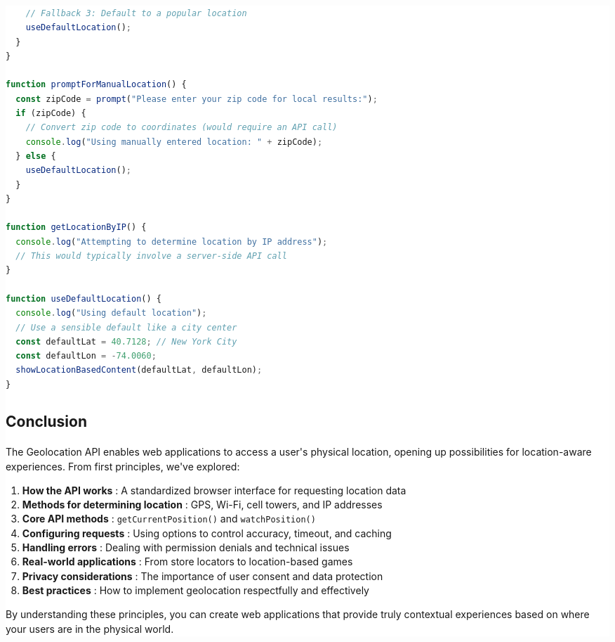```javascript
    // Fallback 3: Default to a popular location
    useDefaultLocation();
  }
}

function promptForManualLocation() {
  const zipCode = prompt("Please enter your zip code for local results:");
  if (zipCode) {
    // Convert zip code to coordinates (would require an API call)
    console.log("Using manually entered location: " + zipCode);
  } else {
    useDefaultLocation();
  }
}

function getLocationByIP() {
  console.log("Attempting to determine location by IP address");
  // This would typically involve a server-side API call
}

function useDefaultLocation() {
  console.log("Using default location");
  // Use a sensible default like a city center
  const defaultLat = 40.7128; // New York City
  const defaultLon = -74.0060;
  showLocationBasedContent(defaultLat, defaultLon);
}
```

## Conclusion

The Geolocation API enables web applications to access a user's physical location, opening up possibilities for location-aware experiences. From first principles, we've explored:

1. **How the API works** : A standardized browser interface for requesting location data
2. **Methods for determining location** : GPS, Wi-Fi, cell towers, and IP addresses
3. **Core API methods** : `getCurrentPosition()` and `watchPosition()`
4. **Configuring requests** : Using options to control accuracy, timeout, and caching
5. **Handling errors** : Dealing with permission denials and technical issues
6. **Real-world applications** : From store locators to location-based games
7. **Privacy considerations** : The importance of user consent and data protection
8. **Best practices** : How to implement geolocation respectfully and effectively

By understanding these principles, you can create web applications that provide truly contextual experiences based on where your users are in the physical world.
